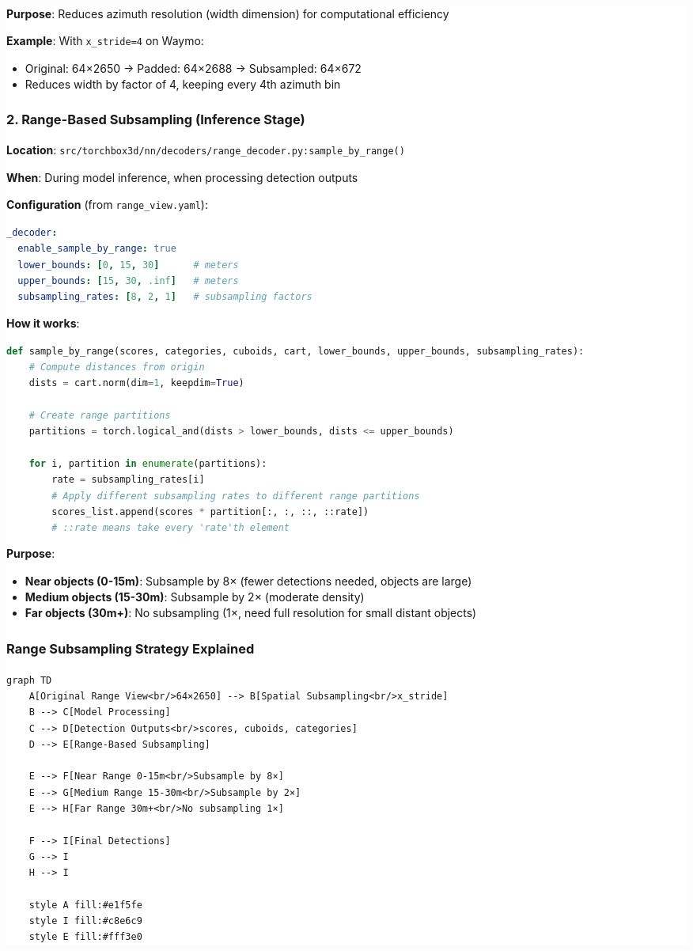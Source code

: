 **Purpose**: Reduces azimuth resolution (width dimension) for computational efficiency

**Example**: With `x_stride=4` on Waymo:
- Original: 64×2650 → Padded: 64×2688 → Subsampled: 64×672
- Reduces width by factor of 4, keeping every 4th azimuth bin

### 2. Range-Based Subsampling (Inference Stage)

**Location**: `src/torchbox3d/nn/decoders/range_decoder.py:sample_by_range()`

**When**: During model inference, when processing detection outputs

**Configuration** (from `range_view.yaml`):
```yaml
_decoder:
  enable_sample_by_range: true
  lower_bounds: [0, 15, 30]      # meters
  upper_bounds: [15, 30, .inf]   # meters  
  subsampling_rates: [8, 2, 1]   # subsampling factors
```

**How it works**:
```python
def sample_by_range(scores, categories, cuboids, cart, lower_bounds, upper_bounds, subsampling_rates):
    # Compute distances from origin
    dists = cart.norm(dim=1, keepdim=True)
    
    # Create range partitions
    partitions = torch.logical_and(dists > lower_bounds, dists <= upper_bounds)
    
    for i, partition in enumerate(partitions):
        rate = subsampling_rates[i]
        # Apply different subsampling rates to different range partitions
        scores_list.append(scores * partition[:, :, ::, ::rate])
        # ::rate means take every 'rate'th element
```

**Purpose**: 
- **Near objects (0-15m)**: Subsample by 8× (fewer detections needed, objects are large)
- **Medium objects (15-30m)**: Subsample by 2× (moderate density)
- **Far objects (30m+)**: No subsampling (1×, need full resolution for small distant objects)

### Range Subsampling Strategy Explained

```mermaid
graph TD
    A[Original Range View<br/>64×2650] --> B[Spatial Subsampling<br/>x_stride]
    B --> C[Model Processing]
    C --> D[Detection Outputs<br/>scores, cuboids, categories]
    D --> E[Range-Based Subsampling]
    
    E --> F[Near Range 0-15m<br/>Subsample by 8×]
    E --> G[Medium Range 15-30m<br/>Subsample by 2×]  
    E --> H[Far Range 30m+<br/>No subsampling 1×]
    
    F --> I[Final Detections]
    G --> I
    H --> I
    
    style A fill:#e1f5fe
    style I fill:#c8e6c9
    style E fill:#fff3e0
```
